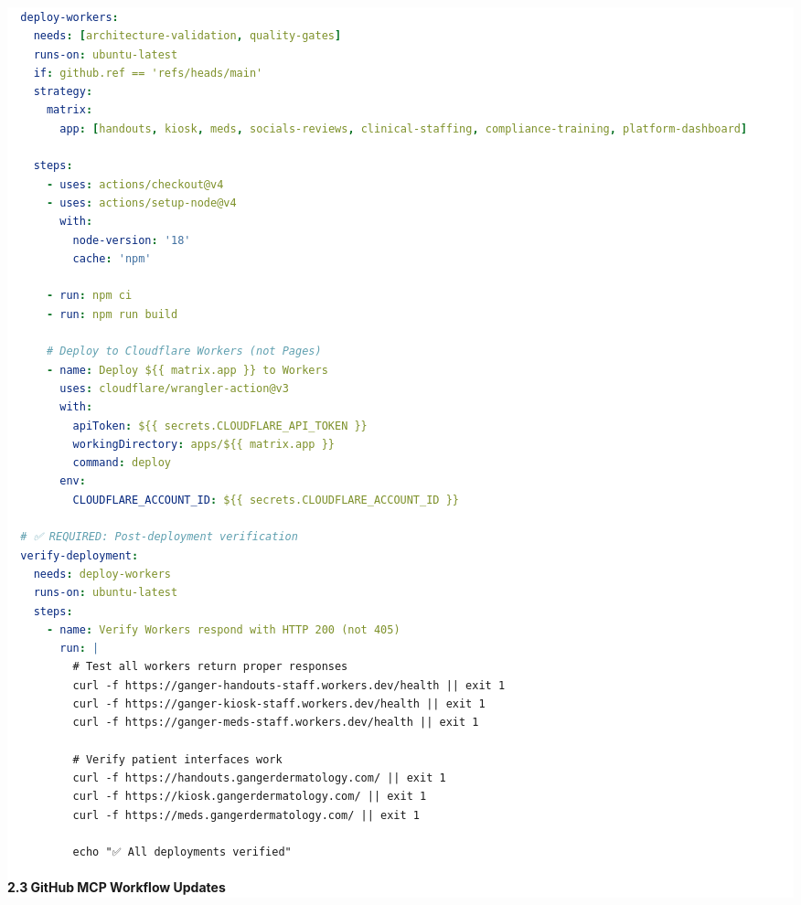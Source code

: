 ```yaml
  deploy-workers:
    needs: [architecture-validation, quality-gates]
    runs-on: ubuntu-latest
    if: github.ref == 'refs/heads/main'
    strategy:
      matrix:
        app: [handouts, kiosk, meds, socials-reviews, clinical-staffing, compliance-training, platform-dashboard]
    
    steps:
      - uses: actions/checkout@v4
      - uses: actions/setup-node@v4
        with:
          node-version: '18'
          cache: 'npm'
      
      - run: npm ci
      - run: npm run build
      
      # Deploy to Cloudflare Workers (not Pages)
      - name: Deploy ${{ matrix.app }} to Workers
        uses: cloudflare/wrangler-action@v3
        with:
          apiToken: ${{ secrets.CLOUDFLARE_API_TOKEN }}
          workingDirectory: apps/${{ matrix.app }}
          command: deploy
        env:
          CLOUDFLARE_ACCOUNT_ID: ${{ secrets.CLOUDFLARE_ACCOUNT_ID }}

  # ✅ REQUIRED: Post-deployment verification
  verify-deployment:
    needs: deploy-workers
    runs-on: ubuntu-latest
    steps:
      - name: Verify Workers respond with HTTP 200 (not 405)
        run: |
          # Test all workers return proper responses
          curl -f https://ganger-handouts-staff.workers.dev/health || exit 1
          curl -f https://ganger-kiosk-staff.workers.dev/health || exit 1  
          curl -f https://ganger-meds-staff.workers.dev/health || exit 1
          
          # Verify patient interfaces work
          curl -f https://handouts.gangerdermatology.com/ || exit 1
          curl -f https://kiosk.gangerdermatology.com/ || exit 1
          curl -f https://meds.gangerdermatology.com/ || exit 1
          
          echo "✅ All deployments verified"
```

#### **2.3 GitHub MCP Workflow Updates**
